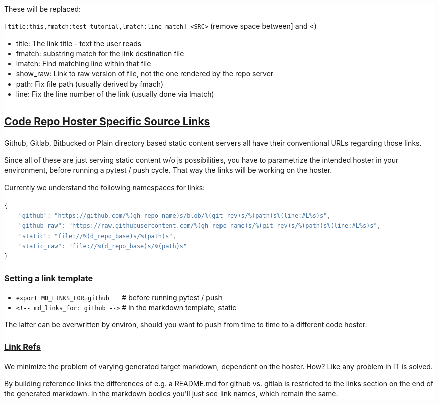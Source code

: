 These will be replaced:

`[title:this,fmatch:test_tutorial,lmatch:line_match] <SRC>` (remove space between] and <)

- title: The link title - text the user reads
- fmatch: substring match for the link destination file
- lmatch: Find matching line within that file
- show_raw: Link to raw version of file, not the one rendered by the
  repo server
- path: Fix file path (usually derived by fmach)
- line: Fix the line number of the link (usually done via lmatch)

## <a href="#toc10">Code Repo Hoster Specific Source Links</a>

Github, Gitlab, Bitbucked or Plain directory based static content servers
all have their conventional URLs regarding those links.

Since all of these are just serving static content w/o js possibilities,
you have to parametrize the intended hoster in your environment, before
running a pytest / push cycle. That way the links will be working on the hoster.

Currently we understand the following namespaces for links:


```javascript
{
    "github": "https://github.com/%(gh_repo_name)s/blob/%(git_rev)s/%(path)s%(line:#L%s)s",
    "github_raw": "https://raw.githubusercontent.com/%(gh_repo_name)s/%(git_rev)s/%(path)s%(line:#L%s)s",
    "static": "file://%(d_repo_base)s/%(path)s",
    "static_raw": "file://%(d_repo_base)s/%(path)s"
}
```

### <a href="#toc11">Setting a link template</a>

- `export MD_LINKS_FOR=github   ` # before running pytest / push
- `<!-- md_links_for: github -->` # in the markdown template, static

The latter can be overwritten by environ, should you want to push from time to time
to a different code hoster.

### <a href="#toc12">Link Refs</a>

We minimize the problem of varying generated target markdown, dependent on the hoster.
How? Like [any problem in IT is solved](https://en.wikipedia.org/wiki/Fundamental_theorem_of_software_engineering).


By building [reference links](https://github.com/adam-p/markdown-here/wiki/Markdown-Cheatsheet#links)
the differences of e.g. a README.md for github vs. gitlab is
restricted to the links section on the end of the generated markdown.
In the markdown bodies you'll just see link names, which remain the same.


[blacksvg]: https://img.shields.io/badge/code%20style-black-000000.svg
[black]: https://github.com/ambv/black
[pypisvg]: https://img.shields.io/pypi/v/pytest2md.svg
[pypi]: https://badge.fury.io/py/pytest2md
[.README.tmpl.md]: https://raw.githubusercontent.com/axiros/pytest2md/fbc426ed67f095b0ed6aa855b7335b7038a993d1/.README.tmpl.md
[README.md]: https://raw.githubusercontent.com/axiros/pytest2md/fbc426ed67f095b0ed6aa855b7335b7038a993d1/README.md
[mdtool.py]: https://github.com/axiros/pytest2md/blob/fbc426ed67f095b0ed6aa855b7335b7038a993d1/pytest2md/mdtool.py
[test_tutorial.py]: https://github.com/axiros/pytest2md/blob/fbc426ed67f095b0ed6aa855b7335b7038a993d1/tests/test_tutorial.py
[test_tutorial.py#325]: https://github.com/axiros/pytest2md/blob/fbc426ed67f095b0ed6aa855b7335b7038a993d1/tests/test_tutorial.py#L325